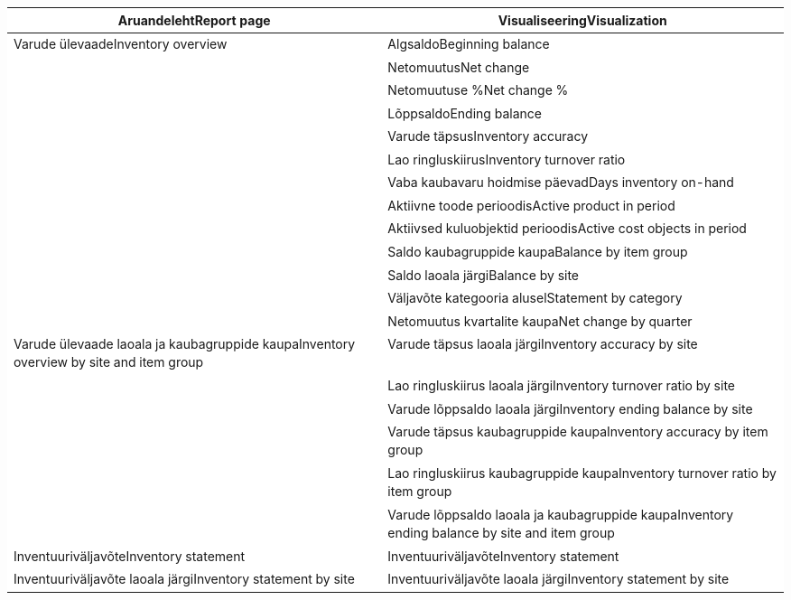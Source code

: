 | <span data-ttu-id="37b01-133">Aruandeleht</span><span class="sxs-lookup"><span data-stu-id="37b01-133">Report page</span></span>                               | <span data-ttu-id="37b01-134">Visualiseering</span><span class="sxs-lookup"><span data-stu-id="37b01-134">Visualization</span></span>                                   |
|-------------------------------------------|-------------------------------------------------|
| <span data-ttu-id="37b01-135">Varude ülevaade</span><span class="sxs-lookup"><span data-stu-id="37b01-135">Inventory overview</span></span>                        | <span data-ttu-id="37b01-136">Algsaldo</span><span class="sxs-lookup"><span data-stu-id="37b01-136">Beginning balance</span></span>                               |
|                                           | <span data-ttu-id="37b01-137">Netomuutus</span><span class="sxs-lookup"><span data-stu-id="37b01-137">Net change</span></span>                                      |
|                                           | <span data-ttu-id="37b01-138">Netomuutuse %</span><span class="sxs-lookup"><span data-stu-id="37b01-138">Net change %</span></span>                                    |
|                                           | <span data-ttu-id="37b01-139">Lõppsaldo</span><span class="sxs-lookup"><span data-stu-id="37b01-139">Ending balance</span></span>                                  |
|                                           | <span data-ttu-id="37b01-140">Varude täpsus</span><span class="sxs-lookup"><span data-stu-id="37b01-140">Inventory accuracy</span></span>                              |
|                                           | <span data-ttu-id="37b01-141">Lao ringluskiirus</span><span class="sxs-lookup"><span data-stu-id="37b01-141">Inventory turnover ratio</span></span>                        |
|                                           | <span data-ttu-id="37b01-142">Vaba kaubavaru hoidmise päevad</span><span class="sxs-lookup"><span data-stu-id="37b01-142">Days inventory on-hand</span></span>                          |
|                                           | <span data-ttu-id="37b01-143">Aktiivne toode perioodis</span><span class="sxs-lookup"><span data-stu-id="37b01-143">Active product in period</span></span>                        |
|                                           | <span data-ttu-id="37b01-144">Aktiivsed kuluobjektid perioodis</span><span class="sxs-lookup"><span data-stu-id="37b01-144">Active cost objects in period</span></span>                   |
|                                           | <span data-ttu-id="37b01-145">Saldo kaubagruppide kaupa</span><span class="sxs-lookup"><span data-stu-id="37b01-145">Balance by item group</span></span>                           |
|                                           | <span data-ttu-id="37b01-146">Saldo laoala järgi</span><span class="sxs-lookup"><span data-stu-id="37b01-146">Balance by site</span></span>                                 |
|                                           | <span data-ttu-id="37b01-147">Väljavõte kategooria alusel</span><span class="sxs-lookup"><span data-stu-id="37b01-147">Statement by category</span></span>                           |
|                                           | <span data-ttu-id="37b01-148">Netomuutus kvartalite kaupa</span><span class="sxs-lookup"><span data-stu-id="37b01-148">Net change by quarter</span></span>                           |
| <span data-ttu-id="37b01-149">Varude ülevaade laoala ja kaubagruppide kaupa</span><span class="sxs-lookup"><span data-stu-id="37b01-149">Inventory overview by site and item group</span></span> | <span data-ttu-id="37b01-150">Varude täpsus laoala järgi</span><span class="sxs-lookup"><span data-stu-id="37b01-150">Inventory accuracy by site</span></span>                      |
|                                           | <span data-ttu-id="37b01-151">Lao ringluskiirus laoala järgi</span><span class="sxs-lookup"><span data-stu-id="37b01-151">Inventory turnover ratio by site</span></span>                |
|                                           | <span data-ttu-id="37b01-152">Varude lõppsaldo laoala järgi</span><span class="sxs-lookup"><span data-stu-id="37b01-152">Inventory ending balance by site</span></span>                |
|                                           | <span data-ttu-id="37b01-153">Varude täpsus kaubagruppide kaupa</span><span class="sxs-lookup"><span data-stu-id="37b01-153">Inventory accuracy by item group</span></span>                |
|                                           | <span data-ttu-id="37b01-154">Lao ringluskiirus kaubagruppide kaupa</span><span class="sxs-lookup"><span data-stu-id="37b01-154">Inventory turnover ratio by item group</span></span>          |
|                                           | <span data-ttu-id="37b01-155">Varude lõppsaldo laoala ja kaubagruppide kaupa</span><span class="sxs-lookup"><span data-stu-id="37b01-155">Inventory ending balance by site and item group</span></span> |
| <span data-ttu-id="37b01-156">Inventuuriväljavõte</span><span class="sxs-lookup"><span data-stu-id="37b01-156">Inventory statement</span></span>                       | <span data-ttu-id="37b01-157">Inventuuriväljavõte</span><span class="sxs-lookup"><span data-stu-id="37b01-157">Inventory statement</span></span>                             |
| <span data-ttu-id="37b01-158">Inventuuriväljavõte laoala järgi</span><span class="sxs-lookup"><span data-stu-id="37b01-158">Inventory statement by site</span></span>               | <span data-ttu-id="37b01-159">Inventuuriväljavõte laoala järgi</span><span class="sxs-lookup"><span data-stu-id="37b01-159">Inventory statement by site</span></span>                     |
